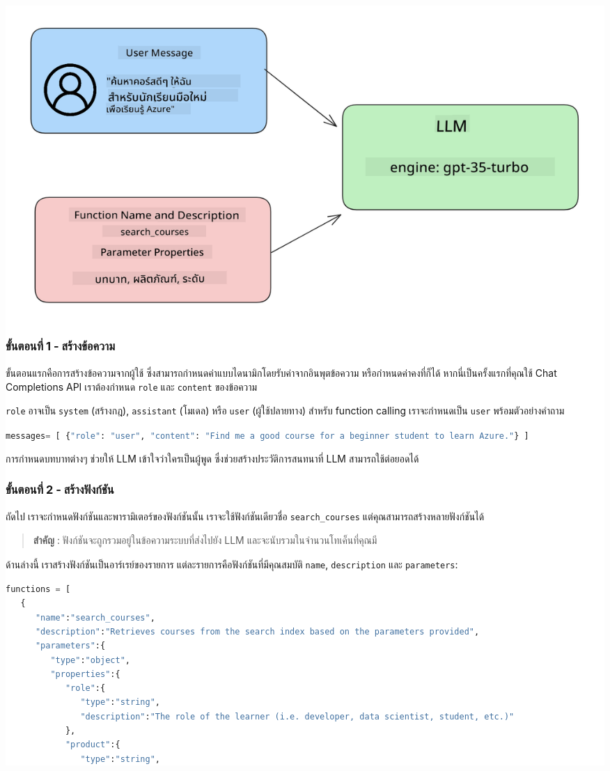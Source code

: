 ![LLM Flow](../../../translated_images/LLM-Flow.3285ed8caf4796d7343c02927f52c9d32df59e790f6e440568e2e951f6ffa5fd.th.png)

### ขั้นตอนที่ 1 - สร้างข้อความ

ขั้นตอนแรกคือการสร้างข้อความจากผู้ใช้ ซึ่งสามารถกำหนดค่าแบบไดนามิกโดยรับค่าจากอินพุตข้อความ หรือกำหนดค่าคงที่ก็ได้ หากนี่เป็นครั้งแรกที่คุณใช้ Chat Completions API เราต้องกำหนด `role` และ `content` ของข้อความ

`role` อาจเป็น `system` (สร้างกฎ), `assistant` (โมเดล) หรือ `user` (ผู้ใช้ปลายทาง) สำหรับ function calling เราจะกำหนดเป็น `user` พร้อมตัวอย่างคำถาม

```python
messages= [ {"role": "user", "content": "Find me a good course for a beginner student to learn Azure."} ]
```

การกำหนดบทบาทต่างๆ ช่วยให้ LLM เข้าใจว่าใครเป็นผู้พูด ซึ่งช่วยสร้างประวัติการสนทนาที่ LLM สามารถใช้ต่อยอดได้

### ขั้นตอนที่ 2 - สร้างฟังก์ชัน

ถัดไป เราจะกำหนดฟังก์ชันและพารามิเตอร์ของฟังก์ชันนั้น เราจะใช้ฟังก์ชันเดียวชื่อ `search_courses` แต่คุณสามารถสร้างหลายฟังก์ชันได้

> **สำคัญ** : ฟังก์ชันจะถูกรวมอยู่ในข้อความระบบที่ส่งไปยัง LLM และจะนับรวมในจำนวนโทเค็นที่คุณมี

ด้านล่างนี้ เราสร้างฟังก์ชันเป็นอาร์เรย์ของรายการ แต่ละรายการคือฟังก์ชันที่มีคุณสมบัติ `name`, `description` และ `parameters`:

```python
functions = [
   {
      "name":"search_courses",
      "description":"Retrieves courses from the search index based on the parameters provided",
      "parameters":{
         "type":"object",
         "properties":{
            "role":{
               "type":"string",
               "description":"The role of the learner (i.e. developer, data scientist, student, etc.)"
            },
            "product":{
               "type":"string",
```